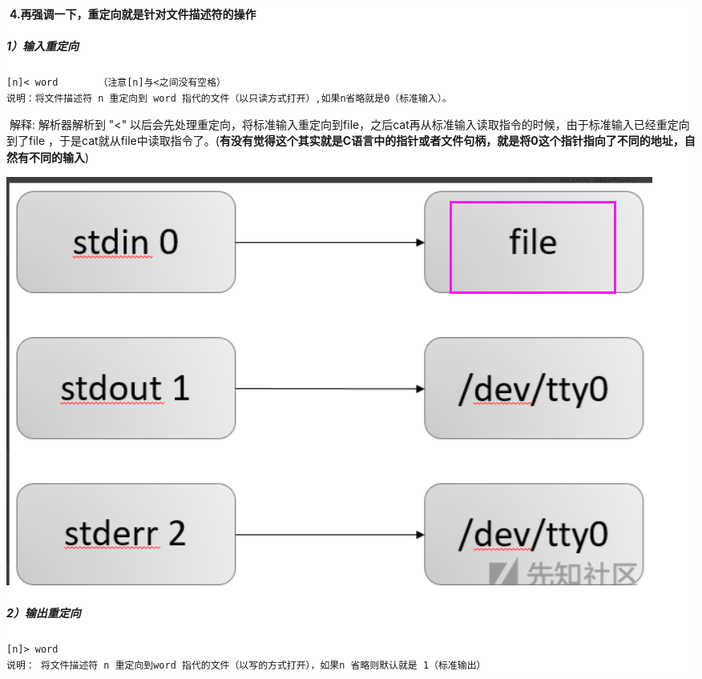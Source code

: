 ​		**4.再强调一下，重定向就是针对文件描述符的操作**

##### 1）输入重定向

```
[n]< word 		（注意[n]与<之间没有空格）
说明：将文件描述符 n 重定向到 word 指代的文件（以只读方式打开）,如果n省略就是0（标准输入）。
```

​		解释: 解析器解析到 "<" 以后会先处理重定向，将标准输入重定向到file，之后cat再从标准输入读取指令的时候，由于标准输入已经重定向到了file ，于是cat就从file中读取指令了。(**有没有觉得这个其实就是C语言中的指针或者文件句柄，就是将0这个指针指向了不同的地址，自然有不同的输入**)

![image-20220910162325501](0.相关知识.assets/image-20220910162325501.png)



##### 2）输出重定向

```
[n]> word
说明： 将文件描述符 n 重定向到word 指代的文件（以写的方式打开），如果n 省略则默认就是 1（标准输出）
```
